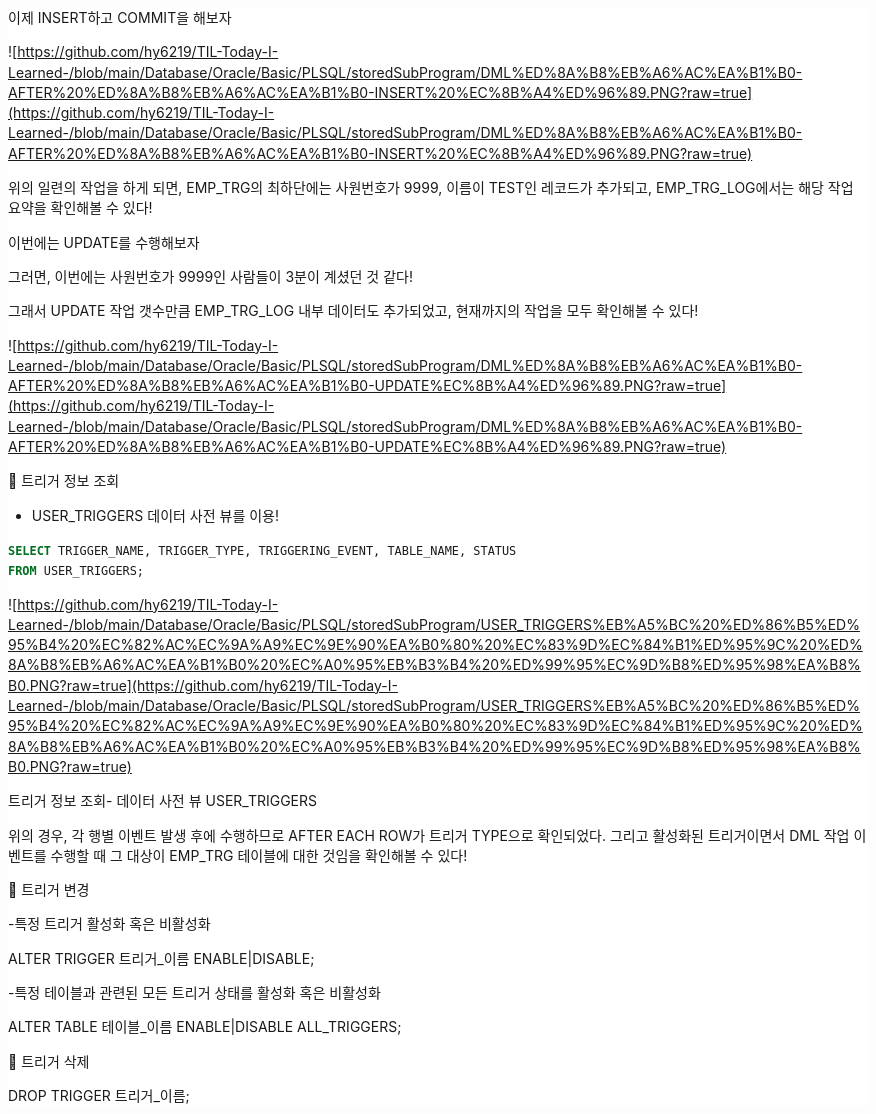 이제 INSERT하고 COMMIT을 해보자

![https://github.com/hy6219/TIL-Today-I-Learned-/blob/main/Database/Oracle/Basic/PLSQL/storedSubProgram/DML%ED%8A%B8%EB%A6%AC%EA%B1%B0-AFTER%20%ED%8A%B8%EB%A6%AC%EA%B1%B0-INSERT%20%EC%8B%A4%ED%96%89.PNG?raw=true](https://github.com/hy6219/TIL-Today-I-Learned-/blob/main/Database/Oracle/Basic/PLSQL/storedSubProgram/DML%ED%8A%B8%EB%A6%AC%EA%B1%B0-AFTER%20%ED%8A%B8%EB%A6%AC%EA%B1%B0-INSERT%20%EC%8B%A4%ED%96%89.PNG?raw=true)

위의 일련의 작업을 하게 되면, EMP_TRG의 최하단에는 사원번호가 9999, 이름이 TEST인 레코드가 추가되고, EMP_TRG_LOG에서는 해당 작업 요약을 확인해볼 수 있다!

이번에는 UPDATE를 수행해보자

그러면, 이번에는 사원번호가 9999인 사람들이 3분이 계셨던 것 같다! 

그래서 UPDATE 작업 갯수만큼 EMP_TRG_LOG 내부 데이터도 추가되었고, 현재까지의 작업을 모두 확인해볼 수 있다!

![https://github.com/hy6219/TIL-Today-I-Learned-/blob/main/Database/Oracle/Basic/PLSQL/storedSubProgram/DML%ED%8A%B8%EB%A6%AC%EA%B1%B0-AFTER%20%ED%8A%B8%EB%A6%AC%EA%B1%B0-UPDATE%EC%8B%A4%ED%96%89.PNG?raw=true](https://github.com/hy6219/TIL-Today-I-Learned-/blob/main/Database/Oracle/Basic/PLSQL/storedSubProgram/DML%ED%8A%B8%EB%A6%AC%EA%B1%B0-AFTER%20%ED%8A%B8%EB%A6%AC%EA%B1%B0-UPDATE%EC%8B%A4%ED%96%89.PNG?raw=true)

🌟 트리거 정보 조회

- USER_TRIGGERS 데이터 사전 뷰를 이용!

```sql
SELECT TRIGGER_NAME, TRIGGER_TYPE, TRIGGERING_EVENT, TABLE_NAME, STATUS
FROM USER_TRIGGERS;
```

![https://github.com/hy6219/TIL-Today-I-Learned-/blob/main/Database/Oracle/Basic/PLSQL/storedSubProgram/USER_TRIGGERS%EB%A5%BC%20%ED%86%B5%ED%95%B4%20%EC%82%AC%EC%9A%A9%EC%9E%90%EA%B0%80%20%EC%83%9D%EC%84%B1%ED%95%9C%20%ED%8A%B8%EB%A6%AC%EA%B1%B0%20%EC%A0%95%EB%B3%B4%20%ED%99%95%EC%9D%B8%ED%95%98%EA%B8%B0.PNG?raw=true](https://github.com/hy6219/TIL-Today-I-Learned-/blob/main/Database/Oracle/Basic/PLSQL/storedSubProgram/USER_TRIGGERS%EB%A5%BC%20%ED%86%B5%ED%95%B4%20%EC%82%AC%EC%9A%A9%EC%9E%90%EA%B0%80%20%EC%83%9D%EC%84%B1%ED%95%9C%20%ED%8A%B8%EB%A6%AC%EA%B1%B0%20%EC%A0%95%EB%B3%B4%20%ED%99%95%EC%9D%B8%ED%95%98%EA%B8%B0.PNG?raw=true)

트리거 정보 조회- 데이터 사전 뷰 USER_TRIGGERS

위의 경우, 각 행별 이벤트 발생 후에 수행하므로 AFTER EACH ROW가 트리거 TYPE으로 확인되었다. 그리고 활성화된 트리거이면서 DML 작업 이벤트를 수행할 때 그 대상이 EMP_TRG 테이블에 대한 것임을 확인해볼 수 있다!

🌟 트리거 변경

-특정 트리거 활성화 혹은 비활성화

ALTER TRIGGER 트리거_이름 ENABLE|DISABLE;

-특정 테이블과 관련된 모든 트리거 상태를 활성화 혹은 비활성화

ALTER TABLE 테이블_이름 ENABLE|DISABLE ALL_TRIGGERS;

🌟 트리거 삭제

DROP TRIGGER 트리거_이름;